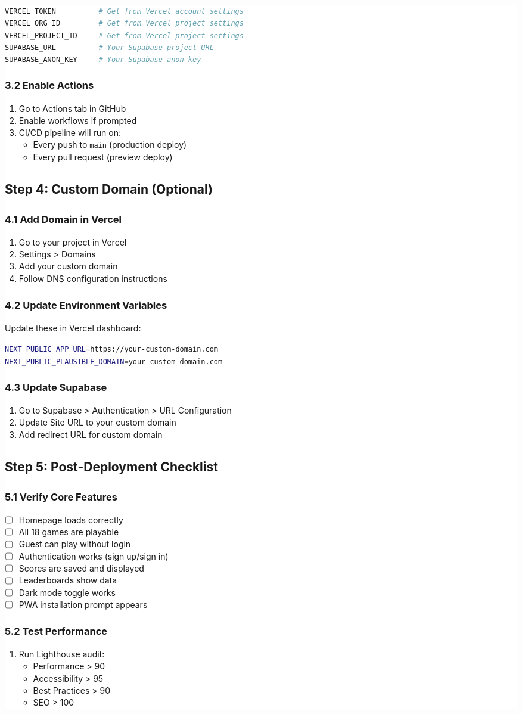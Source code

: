 ```bash
VERCEL_TOKEN          # Get from Vercel account settings
VERCEL_ORG_ID         # Get from Vercel project settings
VERCEL_PROJECT_ID     # Get from Vercel project settings
SUPABASE_URL          # Your Supabase project URL
SUPABASE_ANON_KEY     # Your Supabase anon key
```

### 3.2 Enable Actions
1. Go to Actions tab in GitHub
2. Enable workflows if prompted
3. CI/CD pipeline will run on:
   - Every push to `main` (production deploy)
   - Every pull request (preview deploy)

## Step 4: Custom Domain (Optional)

### 4.1 Add Domain in Vercel
1. Go to your project in Vercel
2. Settings > Domains
3. Add your custom domain
4. Follow DNS configuration instructions

### 4.2 Update Environment Variables
Update these in Vercel dashboard:
```bash
NEXT_PUBLIC_APP_URL=https://your-custom-domain.com
NEXT_PUBLIC_PLAUSIBLE_DOMAIN=your-custom-domain.com
```

### 4.3 Update Supabase
1. Go to Supabase > Authentication > URL Configuration
2. Update Site URL to your custom domain
3. Add redirect URL for custom domain

## Step 5: Post-Deployment Checklist

### 5.1 Verify Core Features
- [ ] Homepage loads correctly
- [ ] All 18 games are playable
- [ ] Guest can play without login
- [ ] Authentication works (sign up/sign in)
- [ ] Scores are saved and displayed
- [ ] Leaderboards show data
- [ ] Dark mode toggle works
- [ ] PWA installation prompt appears

### 5.2 Test Performance
1. Run Lighthouse audit:
   - Performance > 90
   - Accessibility > 95
   - Best Practices > 90
   - SEO > 100
